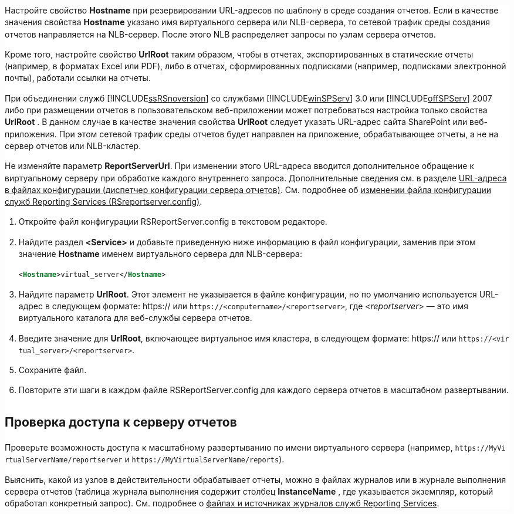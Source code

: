  Настройте свойство **Hostname** при резервировании URL-адресов по шаблону в среде создания отчетов. Если в качестве значения свойства **Hostname** указано имя виртуального сервера или NLB-сервера, то сетевой трафик среды создания отчетов направляется на NLB-сервер. После этого NLB распределяет запросы по узлам сервера отчетов.  
  
 Кроме того, настройте свойство **UrlRoot** таким образом, чтобы в отчетах, экспортированных в статические отчеты (например, в форматах Excel или PDF), либо в отчетах, сформированных подписками (например, подписками электронной почты), работали ссылки на отчеты.  
  
 При объединении служб [!INCLUDE[ssRSnoversion](../../includes/ssrsnoversion-md.md)] со службами [!INCLUDE[winSPServ](../../includes/winspserv-md.md)] 3.0 или [!INCLUDE[offSPServ](../../includes/offspserv-md.md)] 2007 либо при размещении отчетов в пользовательском веб-приложении может потребоваться настройка только свойства **UrlRoot** . В данном случае в качестве значения свойства **UrlRoot** следует указать URL-адрес сайта SharePoint или веб-приложения. При этом сетевой трафик среды отчетов будет направлен на приложение, обрабатывающее отчеты, а не на сервер отчетов или NLB-кластер.  
  
 Не изменяйте параметр **ReportServerUrl**. При изменении этого URL-адреса вводится дополнительное обращение к виртуальному серверу при обработке каждого внутреннего запроса. Дополнительные сведения см. в разделе [URL-адреса в файлах конфигурации (диспетчер конфигурации сервера отчетов)](../../reporting-services/install-windows/urls-in-configuration-files-ssrs-configuration-manager.md). См. подробнее об [изменении файла конфигурации служб Reporting Services (RSreportserver.config)](../../reporting-services/report-server/modify-a-reporting-services-configuration-file-rsreportserver-config.md).  
  
1. Откройте файл конфигурации RSReportServer.config в текстовом редакторе.  
  
2. Найдите раздел **\<Service>** и добавьте приведенную ниже информацию в файл конфигурации, заменив при этом значение **Hostname** именем виртуального сервера для NLB-сервера:  
  
    ```xml
    <Hostname>virtual_server</Hostname>  
    ```  
  
3. Найдите параметр **UrlRoot**. Этот элемент не указывается в файле конфигурации, но по умолчанию используется URL-адрес в следующем формате: https:// или `https://<computername>/<reportserver>`, где \<*reportserver*> — это имя виртуального каталога для веб-службы сервера отчетов.  
  
4. Введите значение для **UrlRoot**, включающее виртуальное имя кластера, в следующем формате: https:// или `https://<virtual_server>/<reportserver>`.  
  
5. Сохраните файл.  
  
6. Повторите эти шаги в каждом файле RSReportServer.config для каждого сервера отчетов в масштабном развертывании.  
  
## <a name="verify-report-server-access"></a><a name="Verify"></a> Проверка доступа к серверу отчетов

 Проверьте возможность доступа к масштабному развертыванию по имени виртуального сервера (например, `https://MyVirtualServerName/reportserver` и `https://MyVirtualServerName/reports`).  
  
 Выяснить, какой из узлов в действительности обрабатывает отчеты, можно в файлах журналов или в журнале выполнения сервера отчетов (таблица журнала выполнения содержит столбец **InstanceName** , где указывается экземпляр, который обработал конкретный запрос). См. подробнее о [файлах и источниках журналов служб Reporting Services](../../reporting-services/report-server/reporting-services-log-files-and-sources.md).  
  